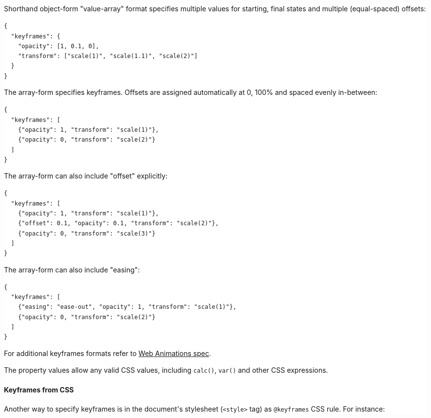 Shorthand object-form "value-array" format specifies multiple values for starting, final states and multiple (equal-spaced) offsets:

```text
{
  "keyframes": {
    "opacity": [1, 0.1, 0],
    "transform": ["scale(1)", "scale(1.1)", "scale(2)"]
  }
}
```

The array-form specifies keyframes. Offsets are assigned automatically at 0, 100% and spaced evenly in-between:

```text
{
  "keyframes": [
    {"opacity": 1, "transform": "scale(1)"},
    {"opacity": 0, "transform": "scale(2)"}
  ]
}
```

The array-form can also include "offset" explicitly:

```text
{
  "keyframes": [
    {"opacity": 1, "transform": "scale(1)"},
    {"offset": 0.1, "opacity": 0.1, "transform": "scale(2)"},
    {"opacity": 0, "transform": "scale(3)"}
  ]
}
```

The array-form can also include "easing":

```text
{
  "keyframes": [
    {"easing": "ease-out", "opacity": 1, "transform": "scale(1)"},
    {"opacity": 0, "transform": "scale(2)"}
  ]
}
```

For additional keyframes formats refer to [Web Animations spec](https://www.w3.org/TR/web-animations/#processing-a-keyframes-argument).

The property values allow any valid CSS values, including `calc()`, `var()` and other CSS expressions.

#### Keyframes from CSS

Another way to specify keyframes is in the document's stylesheet (`<style>` tag) as `@keyframes` CSS rule. For instance:
